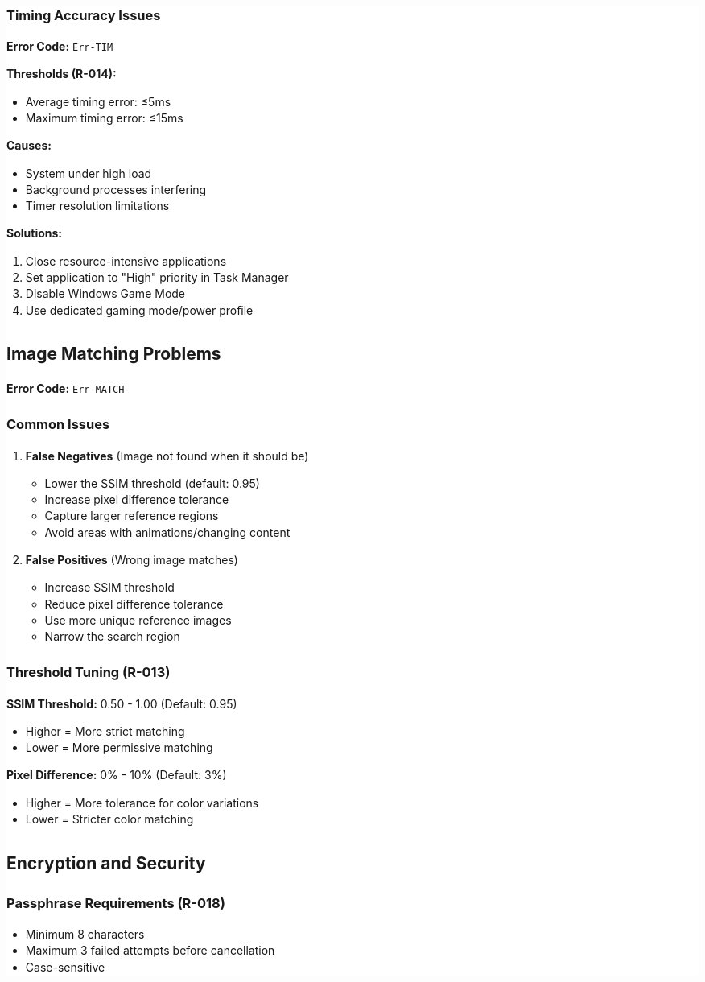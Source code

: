 ### Timing Accuracy Issues

**Error Code:** `Err-TIM`

**Thresholds (R-014):**
- Average timing error: ≤5ms
- Maximum timing error: ≤15ms

**Causes:**
- System under high load
- Background processes interfering
- Timer resolution limitations

**Solutions:**
1. Close resource-intensive applications
2. Set application to "High" priority in Task Manager
3. Disable Windows Game Mode
4. Use dedicated gaming mode/power profile

## Image Matching Problems

**Error Code:** `Err-MATCH`

### Common Issues

1. **False Negatives** (Image not found when it should be)
   - Lower the SSIM threshold (default: 0.95)
   - Increase pixel difference tolerance
   - Capture larger reference regions
   - Avoid areas with animations/changing content

2. **False Positives** (Wrong image matches)
   - Increase SSIM threshold
   - Reduce pixel difference tolerance
   - Use more unique reference images
   - Narrow the search region

### Threshold Tuning (R-013)

**SSIM Threshold:** 0.50 - 1.00 (Default: 0.95)
- Higher = More strict matching
- Lower = More permissive matching

**Pixel Difference:** 0% - 10% (Default: 3%)
- Higher = More tolerance for color variations
- Lower = Stricter color matching

## Encryption and Security

### Passphrase Requirements (R-018)

- Minimum 8 characters
- Maximum 3 failed attempts before cancellation
- Case-sensitive
